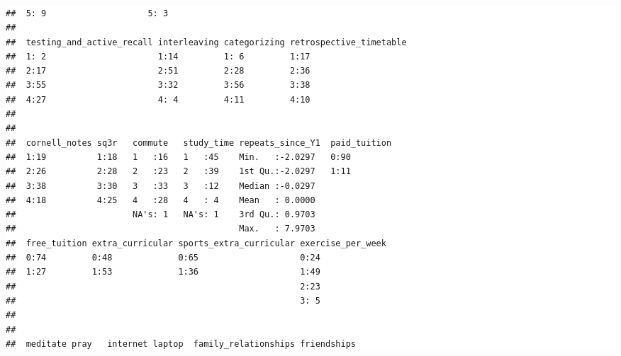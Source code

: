     ##  5: 9                    5: 3                                                 
    ##                                                                               
    ##  testing_and_active_recall interleaving categorizing retrospective_timetable
    ##  1: 2                      1:14         1: 6         1:17                   
    ##  2:17                      2:51         2:28         2:36                   
    ##  3:55                      3:32         3:56         3:38                   
    ##  4:27                      4: 4         4:11         4:10                   
    ##                                                                             
    ##                                                                             
    ##  cornell_notes sq3r   commute   study_time repeats_since_Y1  paid_tuition
    ##  1:19          1:18   1   :16   1   :45    Min.   :-2.0297   0:90        
    ##  2:26          2:28   2   :23   2   :39    1st Qu.:-2.0297   1:11        
    ##  3:38          3:30   3   :33   3   :12    Median :-0.0297               
    ##  4:18          4:25   4   :28   4   : 4    Mean   : 0.0000               
    ##                       NA's: 1   NA's: 1    3rd Qu.: 0.9703               
    ##                                            Max.   : 7.9703               
    ##  free_tuition extra_curricular sports_extra_curricular exercise_per_week
    ##  0:74         0:48             0:65                    0:24             
    ##  1:27         1:53             1:36                    1:49             
    ##                                                        2:23             
    ##                                                        3: 5             
    ##                                                                         
    ##                                                                         
    ##  meditate pray   internet laptop  family_relationships friendships